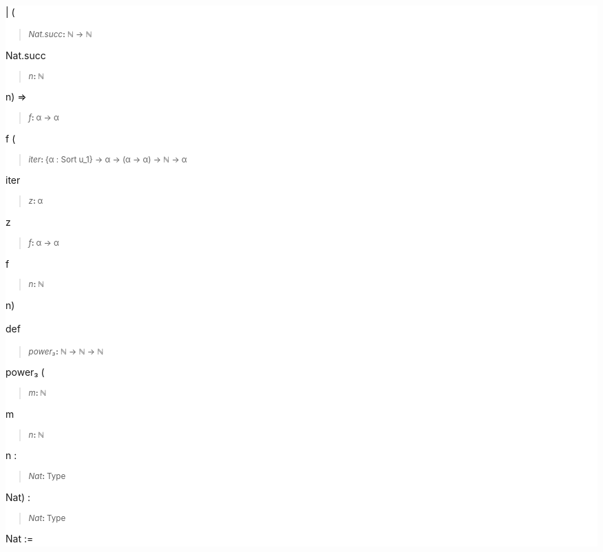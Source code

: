<span class="bp">|</span> (</span><span class="alectryon-token"><div class="alectryon-type-info-wrapper"><small class="alectryon-type-info"><div class="alectryon-goals"><blockquote class="alectryon-goal"><div class="goal-hyps"><span class="hyp-type"><var>Nat.succ</var><b>: </b><span>ℕ → ℕ</span></span></div></blockquote></div></small></div>Nat.succ</span><span class="alectryon-token"> </span><span class="alectryon-token"><div class="alectryon-type-info-wrapper"><small class="alectryon-type-info"><div class="alectryon-goals"><blockquote class="alectryon-goal"><div class="goal-hyps"><span class="hyp-type"><var>n</var><b>: </b><span>ℕ</span></span></div></blockquote></div></small></div><span class="nv">n</span></span><span class="alectryon-token">) <span class="bp">=&gt;</span> </span><span class="alectryon-token"><div class="alectryon-type-info-wrapper"><small class="alectryon-type-info"><div class="alectryon-goals"><blockquote class="alectryon-goal"><div class="goal-hyps"><span class="hyp-type"><var>f</var><b>: </b><span>α → α</span></span></div></blockquote></div></small></div><span class="nv">f</span></span><span class="alectryon-token"> (</span><span class="alectryon-token"><div class="alectryon-type-info-wrapper"><small class="alectryon-type-info"><div class="alectryon-goals"><blockquote class="alectryon-goal"><div class="goal-hyps"><span class="hyp-type"><var>iter</var><b>: </b><span>{α : Sort u_1} → α → (α → α) → ℕ → α</span></span></div></blockquote></div></small></div><span class="nv">iter</span></span><span class="alectryon-token"> </span><span class="alectryon-token"><div class="alectryon-type-info-wrapper"><small class="alectryon-type-info"><div class="alectryon-goals"><blockquote class="alectryon-goal"><div class="goal-hyps"><span class="hyp-type"><var>z</var><b>: </b><span>α</span></span></div></blockquote></div></small></div><span class="nv">z</span></span><span class="alectryon-token"> </span><span class="alectryon-token"><div class="alectryon-type-info-wrapper"><small class="alectryon-type-info"><div class="alectryon-goals"><blockquote class="alectryon-goal"><div class="goal-hyps"><span class="hyp-type"><var>f</var><b>: </b><span>α → α</span></span></div></blockquote></div></small></div><span class="nv">f</span></span><span class="alectryon-token"> </span><span class="alectryon-token"><div class="alectryon-type-info-wrapper"><small class="alectryon-type-info"><div class="alectryon-goals"><blockquote class="alectryon-goal"><div class="goal-hyps"><span class="hyp-type"><var>n</var><b>: </b><span>ℕ</span></span></div></blockquote></div></small></div><span class="nv">n</span></span><span class="alectryon-token">)

</span><span class="alectryon-token"><span class="kd">def</span></span><span class="alectryon-token"> </span><span class="alectryon-token"><div class="alectryon-type-info-wrapper"><small class="alectryon-type-info"><div class="alectryon-goals"><blockquote class="alectryon-goal"><div class="goal-hyps"><span class="hyp-type"><var>power₃</var><b>: </b><span>ℕ → ℕ → ℕ</span></span></div></blockquote></div></small></div><span class="nv">power₃</span></span><span class="alectryon-token"> (</span><span class="alectryon-token"><div class="alectryon-type-info-wrapper"><small class="alectryon-type-info"><div class="alectryon-goals"><blockquote class="alectryon-goal"><div class="goal-hyps"><span class="hyp-type"><var>m</var><b>: </b><span>ℕ</span></span></div></blockquote></div></small></div><span class="nv">m</span></span><span class="alectryon-token"> </span><span class="alectryon-token"><div class="alectryon-type-info-wrapper"><small class="alectryon-type-info"><div class="alectryon-goals"><blockquote class="alectryon-goal"><div class="goal-hyps"><span class="hyp-type"><var>n</var><b>: </b><span>ℕ</span></span></div></blockquote></div></small></div><span class="nv">n</span></span><span class="alectryon-token"> : </span><span class="alectryon-token"><div class="alectryon-type-info-wrapper"><small class="alectryon-type-info"><div class="alectryon-goals"><blockquote class="alectryon-goal"><div class="goal-hyps"><span class="hyp-type"><var>Nat</var><b>: </b><span>Type</span></span></div></blockquote></div></small></div>Nat</span><span class="alectryon-token">) : </span><span class="alectryon-token"><div class="alectryon-type-info-wrapper"><small class="alectryon-type-info"><div class="alectryon-goals"><blockquote class="alectryon-goal"><div class="goal-hyps"><span class="hyp-type"><var>Nat</var><b>: </b><span>Type</span></span></div></blockquote></div></small></div>Nat</span><span class="alectryon-token"> :=